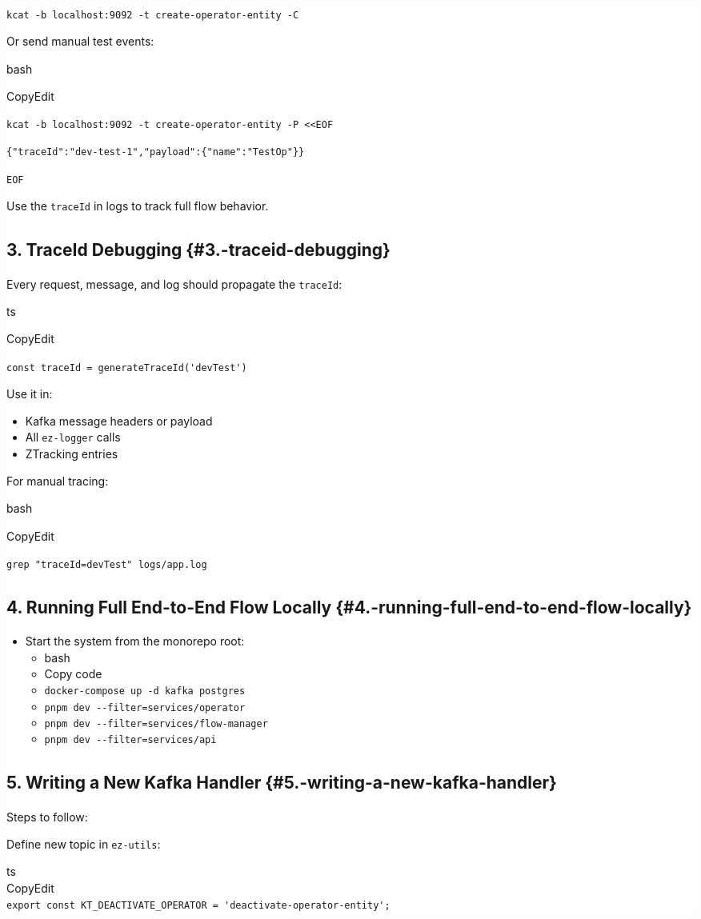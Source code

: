 `kcat -b localhost:9092 -t create-operator-entity -C`

Or send manual test events:

bash

CopyEdit

`kcat -b localhost:9092 -t create-operator-entity -P <<EOF`

`{"traceId":"dev-test-1","payload":{"name":"TestOp"}}`

`EOF`

Use the `traceId` in logs to track full flow behavior.

## **3\. TraceId Debugging** {#3.-traceid-debugging}

Every request, message, and log should propagate the `traceId`:

ts

CopyEdit

`const traceId = generateTraceId('devTest')`

Use it in:

* Kafka message headers or payload  
* All `ez-logger` calls  
* ZTracking entries

For manual tracing:

bash

CopyEdit

`grep "traceId=devTest" logs/app.log`

## **4\. Running Full End-to-End Flow Locally** {#4.-running-full-end-to-end-flow-locally}

* Start the system from the monorepo root:  
  * bash  
  * Copy code  
  * `docker-compose up -d kafka postgres`  
  * `pnpm dev --filter=services/operator`  
  * `pnpm dev --filter=services/flow-manager`  
  * `pnpm dev --filter=services/api`

## **5\. Writing a New Kafka Handler** {#5.-writing-a-new-kafka-handler}

Steps to follow:

Define new topic in `ez-utils`:

 ts  
CopyEdit  
`export const KT_DEACTIVATE_OPERATOR = 'deactivate-operator-entity';`
